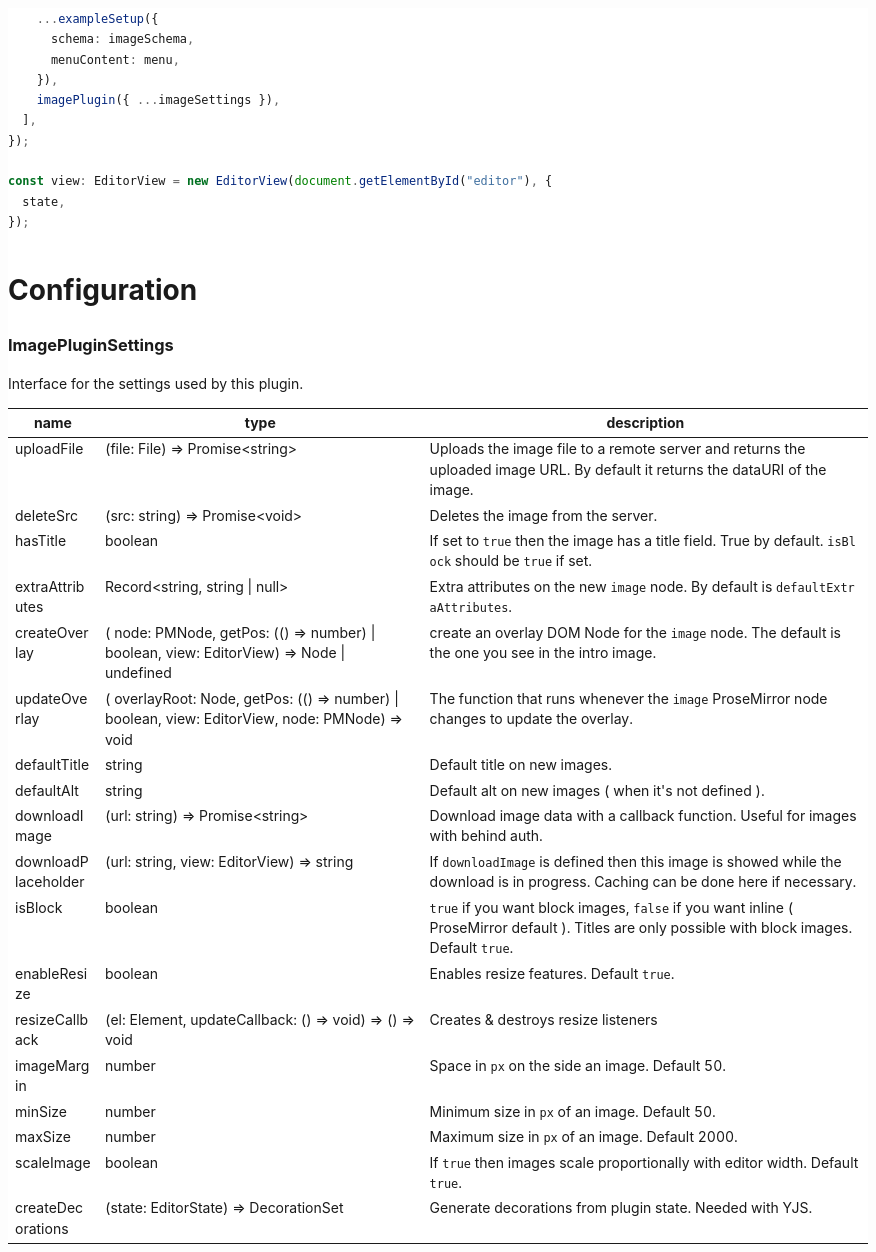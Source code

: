```typescript
    ...exampleSetup({
      schema: imageSchema,
      menuContent: menu,
    }),
    imagePlugin({ ...imageSettings }),
  ],
});

const view: EditorView = new EditorView(document.getElementById("editor"), {
  state,
});
```

# Configuration
### ImagePluginSettings

Interface for the settings used by this plugin.

| name                | type                                                                                                 | description                                                                                                                                      |
|---------------------|------------------------------------------------------------------------------------------------------|--------------------------------------------------------------------------------------------------------------------------------------------------|
| uploadFile          | (file: File) => Promise\<string>                                                                     | Uploads the image file to a remote server and returns the uploaded image URL. By default it returns the dataURI of the image.                    |
| deleteSrc           | (src: string) => Promise\<void>                                                                      | Deletes the image from the server.                                                                                                               |
| hasTitle            | boolean                                                                                              | If set to `true` then the image has a title field. True by default. `isBlock` should be `true` if set.                                           |
| extraAttributes     | Record\<string, string &#124; null>                                                                  | Extra attributes on the new `image` node. By default is `defaultExtraAttributes`.                                                                |
| createOverlay       | ( node: PMNode, getPos: (() => number)  &#124; boolean, view: EditorView) => Node  &#124; undefined  | create an overlay DOM Node for the `image` node. The default is the one you see in the intro image.                                              |
| updateOverlay       | ( overlayRoot: Node, getPos: (() => number)  &#124; boolean, view: EditorView, node: PMNode) => void | The function that runs whenever the `image` ProseMirror node changes to update the overlay.                                                      |
| defaultTitle        | string                                                                                               | Default title on new images.                                                                                                                     |
| defaultAlt          | string                                                                                               | Default alt on new images ( when it's not defined ).                                                                                             |
| downloadImage       | (url: string) => Promise\<string>                                                                    | Download image data with a callback function. Useful for images with behind auth.                                                                |
| downloadPlaceholder | (url: string, view: EditorView) => string                                                            | If `downloadImage` is defined then this image is showed while the download is in progress. Caching can be done here if necessary.                |
| isBlock             | boolean                                                                                              | `true` if you want block images, `false` if you want inline ( ProseMirror default ). Titles are only possible with block images. Default `true`. |
| enableResize        | boolean                                                                                              | Enables resize features. Default `true`.                                                                                                         |
| resizeCallback      | (el: Element, updateCallback: () => void) => () => void                                              | Creates & destroys resize listeners                                                                                                              |
| imageMargin         | number                                                                                               | Space in `px` on the side an image. Default 50.                                                                                                  |
| minSize             | number                                                                                               | Minimum size in `px` of an image. Default 50.                                                                                                    |
| maxSize             | number                                                                                               | Maximum size in `px` of an image. Default 2000.                                                                                                  |
| scaleImage          | boolean                                                                                              | If `true` then images scale proportionally with editor width. Default `true`.                                                                    |
| createDecorations   | (state: EditorState) => DecorationSet                                                                | Generate decorations from plugin state. Needed with YJS.                                                                                         |